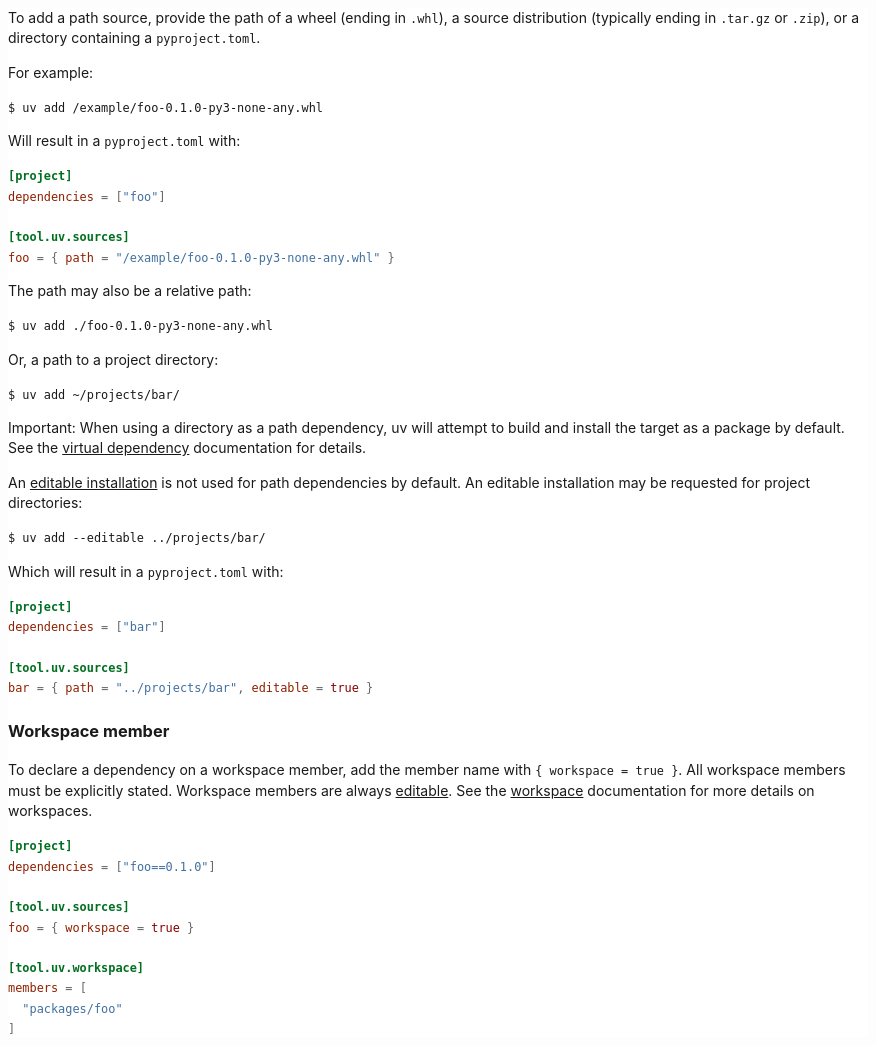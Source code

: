 To add a path source, provide the path of a wheel (ending in `.whl`), a source distribution (typically ending in `.tar.gz` or `.zip`), or a directory containing a `pyproject.toml`.

For example:

```
$ uv add /example/foo-0.1.0-py3-none-any.whl
```

Will result in a `pyproject.toml` with:

```toml
[project]
dependencies = ["foo"]

[tool.uv.sources]
foo = { path = "/example/foo-0.1.0-py3-none-any.whl" }
```

The path may also be a relative path:

```
$ uv add ./foo-0.1.0-py3-none-any.whl
```

Or, a path to a project directory:

```
$ uv add ~/projects/bar/
```

Important: When using a directory as a path dependency, uv will attempt to build and install the target as a package by default. See the [virtual dependency](#virtual-dependencies) documentation for details.

An [editable installation](#editable-dependencies) is not used for path dependencies by default. An editable installation may be requested for project directories:

```
$ uv add --editable ../projects/bar/
```

Which will result in a `pyproject.toml` with:

```toml
[project]
dependencies = ["bar"]

[tool.uv.sources]
bar = { path = "../projects/bar", editable = true }
```

### Workspace member

To declare a dependency on a workspace member, add the member name with `{ workspace = true }`. All workspace members must be explicitly stated. Workspace members are always [editable](#editable-dependencies). See the [workspace](https://docs.astral.sh/uv/concepts/projects/workspaces/) documentation for more details on workspaces.

```toml
[project]
dependencies = ["foo==0.1.0"]

[tool.uv.sources]
foo = { workspace = true }

[tool.uv.workspace]
members = [
  "packages/foo"
]
```
